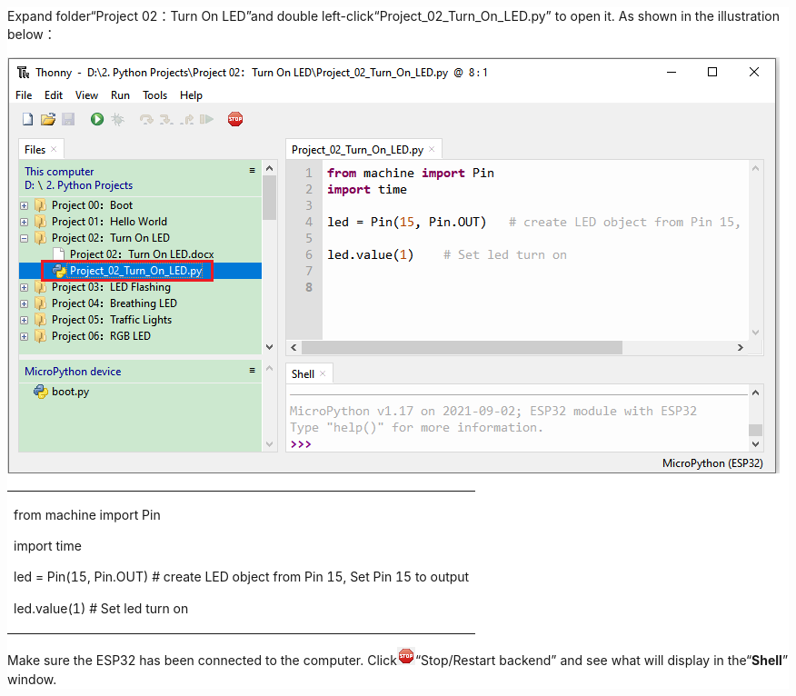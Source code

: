 Expand folder“Project 02：Turn On LED”and double
left-click“Project\_02\_Turn\_On\_LED.py” to open it. As shown in the
illustration below：

![](/media/0d33b50cd534eb40eae8236b33d87fb9.png)

<table>
<tbody>
<tr class="odd">
<td><p>from machine import Pin</p>
<p>import time</p>
<p>led = Pin(15, Pin.OUT) # create LED object from Pin 15, Set Pin 15 to output</p>
<p>led.value(1) # Set led turn on</p></td>
</tr>
</tbody>
</table>

Make sure the ESP32 has been connected to the computer.
Click![](/media/27451c8a9c13e29d02bc0f5831cfaf1f.png)“Stop/Restart backend” and see what will
display in the“**Shell**” window.
